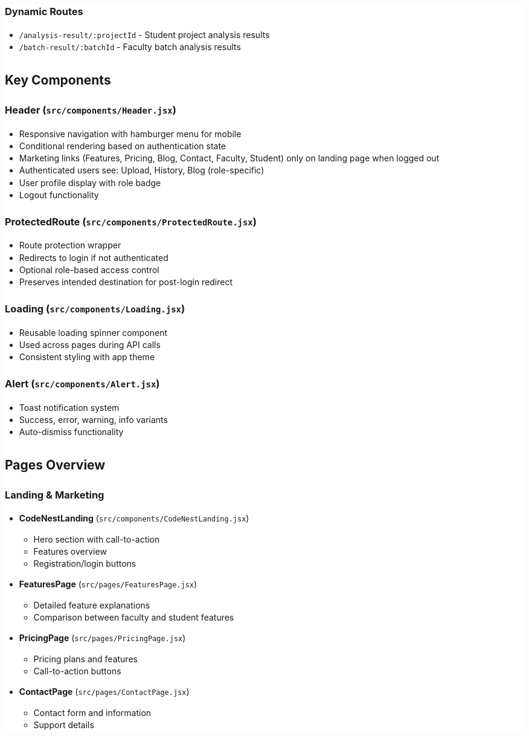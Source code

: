 ### Dynamic Routes
- `/analysis-result/:projectId` - Student project analysis results
- `/batch-result/:batchId` - Faculty batch analysis results

## Key Components

### Header (`src/components/Header.jsx`)
- Responsive navigation with hamburger menu for mobile
- Conditional rendering based on authentication state
- Marketing links (Features, Pricing, Blog, Contact, Faculty, Student) only on landing page when logged out
- Authenticated users see: Upload, History, Blog (role-specific)
- User profile display with role badge
- Logout functionality

### ProtectedRoute (`src/components/ProtectedRoute.jsx`)
- Route protection wrapper
- Redirects to login if not authenticated
- Optional role-based access control
- Preserves intended destination for post-login redirect

### Loading (`src/components/Loading.jsx`)
- Reusable loading spinner component
- Used across pages during API calls
- Consistent styling with app theme

### Alert (`src/components/Alert.jsx`)
- Toast notification system
- Success, error, warning, info variants
- Auto-dismiss functionality

## Pages Overview

### Landing & Marketing
- **CodeNestLanding** (`src/components/CodeNestLanding.jsx`)
  - Hero section with call-to-action
  - Features overview
  - Registration/login buttons

- **FeaturesPage** (`src/pages/FeaturesPage.jsx`)
  - Detailed feature explanations
  - Comparison between faculty and student features

- **PricingPage** (`src/pages/PricingPage.jsx`)
  - Pricing plans and features
  - Call-to-action buttons

- **ContactPage** (`src/pages/ContactPage.jsx`)
  - Contact form and information
  - Support details
